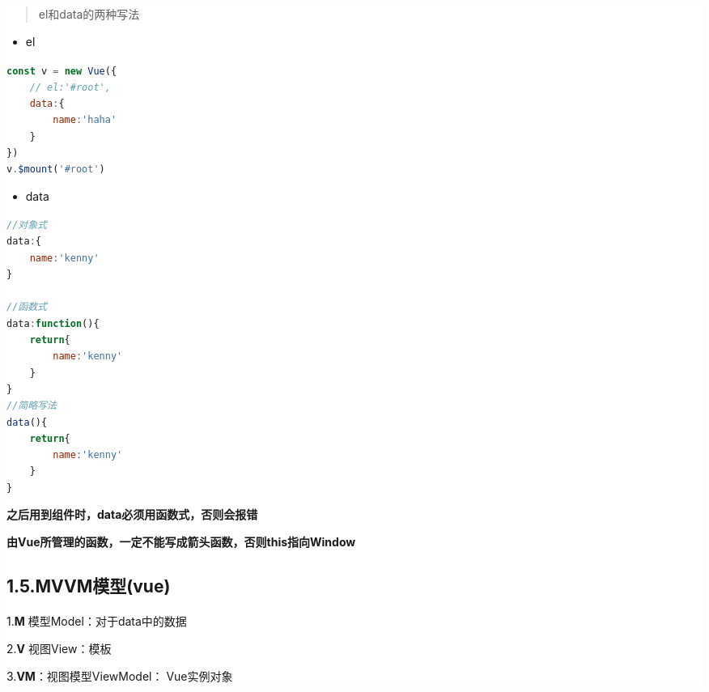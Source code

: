 > el和data的两种写法

* el

```js
const v = new Vue({
    // el:'#root',
    data:{
        name:'haha'
    }
})
v.$mount('#root')
```



* data

```js
//对象式
data:{
    name:'kenny'
}

//函数式
data:function(){
	return{
        name:'kenny'
    }
}
//简略写法
data(){
    return{
        name:'kenny'
    }
}
```

**之后用到组件时，data必须用函数式，否则会报错**

**由Vue所管理的函数，一定不能写成箭头函数，否则this指向Window**







## 1.5.MVVM模型(vue)

1.**M** 模型Model：对于data中的数据

2.**V**  视图View：模板

3.**VM**：视图模型ViewModel： Vue实例对象
